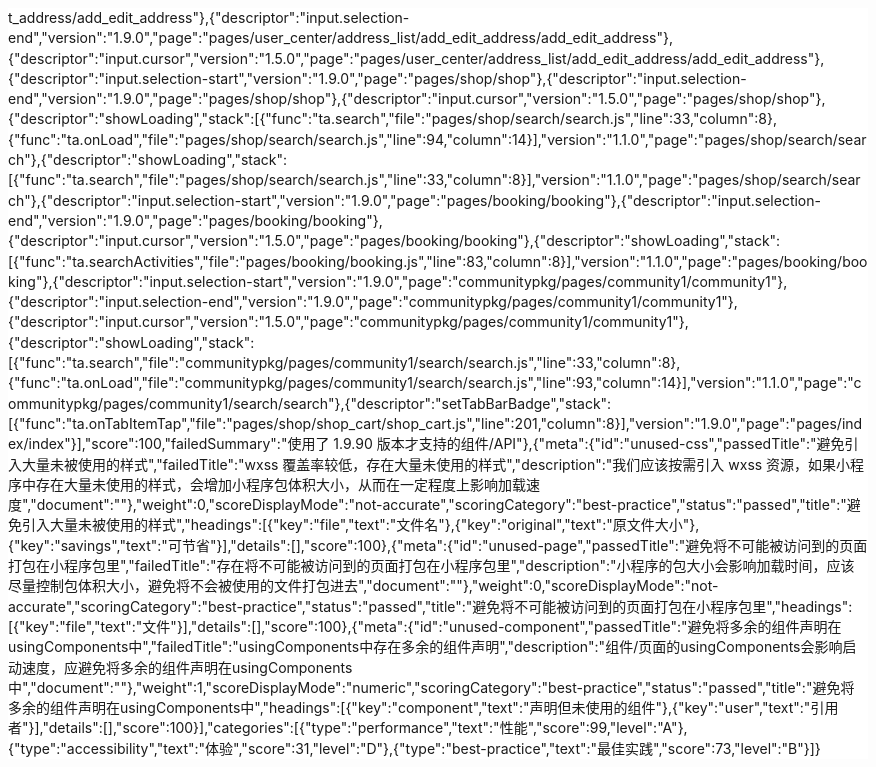t_address/add_edit_address"},{"descriptor":"input.selection-end","version":"1.9.0","page":"pages/user_center/address_list/add_edit_address/add_edit_address"},{"descriptor":"input.cursor","version":"1.5.0","page":"pages/user_center/address_list/add_edit_address/add_edit_address"},{"descriptor":"input.selection-start","version":"1.9.0","page":"pages/shop/shop"},{"descriptor":"input.selection-end","version":"1.9.0","page":"pages/shop/shop"},{"descriptor":"input.cursor","version":"1.5.0","page":"pages/shop/shop"},{"descriptor":"showLoading","stack":[{"func":"ta.search","file":"pages/shop/search/search.js","line":33,"column":8},{"func":"ta.onLoad","file":"pages/shop/search/search.js","line":94,"column":14}],"version":"1.1.0","page":"pages/shop/search/search"},{"descriptor":"showLoading","stack":[{"func":"ta.search","file":"pages/shop/search/search.js","line":33,"column":8}],"version":"1.1.0","page":"pages/shop/search/search"},{"descriptor":"input.selection-start","version":"1.9.0","page":"pages/booking/booking"},{"descriptor":"input.selection-end","version":"1.9.0","page":"pages/booking/booking"},{"descriptor":"input.cursor","version":"1.5.0","page":"pages/booking/booking"},{"descriptor":"showLoading","stack":[{"func":"ta.searchActivities","file":"pages/booking/booking.js","line":83,"column":8}],"version":"1.1.0","page":"pages/booking/booking"},{"descriptor":"input.selection-start","version":"1.9.0","page":"communitypkg/pages/community1/community1"},{"descriptor":"input.selection-end","version":"1.9.0","page":"communitypkg/pages/community1/community1"},{"descriptor":"input.cursor","version":"1.5.0","page":"communitypkg/pages/community1/community1"},{"descriptor":"showLoading","stack":[{"func":"ta.search","file":"communitypkg/pages/community1/search/search.js","line":33,"column":8},{"func":"ta.onLoad","file":"communitypkg/pages/community1/search/search.js","line":93,"column":14}],"version":"1.1.0","page":"communitypkg/pages/community1/search/search"},{"descriptor":"setTabBarBadge","stack":[{"func":"ta.onTabItemTap","file":"pages/shop/shop_cart/shop_cart.js","line":201,"column":8}],"version":"1.9.0","page":"pages/index/index"}],"score":100,"failedSummary":"使用了 1.9.90 版本才支持的组件/API"},{"meta":{"id":"unused-css","passedTitle":"避免引入大量未被使用的样式","failedTitle":"wxss 覆盖率较低，存在大量未使用的样式","description":"我们应该按需引入 wxss 资源，如果小程序中存在大量未使用的样式，会增加小程序包体积大小，从而在一定程度上影响加载速度","document":""},"weight":0,"scoreDisplayMode":"not-accurate","scoringCategory":"best-practice","status":"passed","title":"避免引入大量未被使用的样式","headings":[{"key":"file","text":"文件名"},{"key":"original","text":"原文件大小"},{"key":"savings","text":"可节省"}],"details":[],"score":100},{"meta":{"id":"unused-page","passedTitle":"避免将不可能被访问到的页面打包在小程序包里","failedTitle":"存在将不可能被访问到的页面打包在小程序包里","description":"小程序的包大小会影响加载时间，应该尽量控制包体积大小，避免将不会被使用的文件打包进去","document":""},"weight":0,"scoreDisplayMode":"not-accurate","scoringCategory":"best-practice","status":"passed","title":"避免将不可能被访问到的页面打包在小程序包里","headings":[{"key":"file","text":"文件"}],"details":[],"score":100},{"meta":{"id":"unused-component","passedTitle":"避免将多余的组件声明在usingComponents中","failedTitle":"usingComponents中存在多余的组件声明","description":"组件/页面的usingComponents会影响启动速度，应避免将多余的组件声明在usingComponents中","document":""},"weight":1,"scoreDisplayMode":"numeric","scoringCategory":"best-practice","status":"passed","title":"避免将多余的组件声明在usingComponents中","headings":[{"key":"component","text":"声明但未使用的组件"},{"key":"user","text":"引用者"}],"details":[],"score":100}],"categories":[{"type":"performance","text":"性能","score":99,"level":"A"},{"type":"accessibility","text":"体验","score":31,"level":"D"},{"type":"best-practice","text":"最佳实践","score":73,"level":"B"}]}